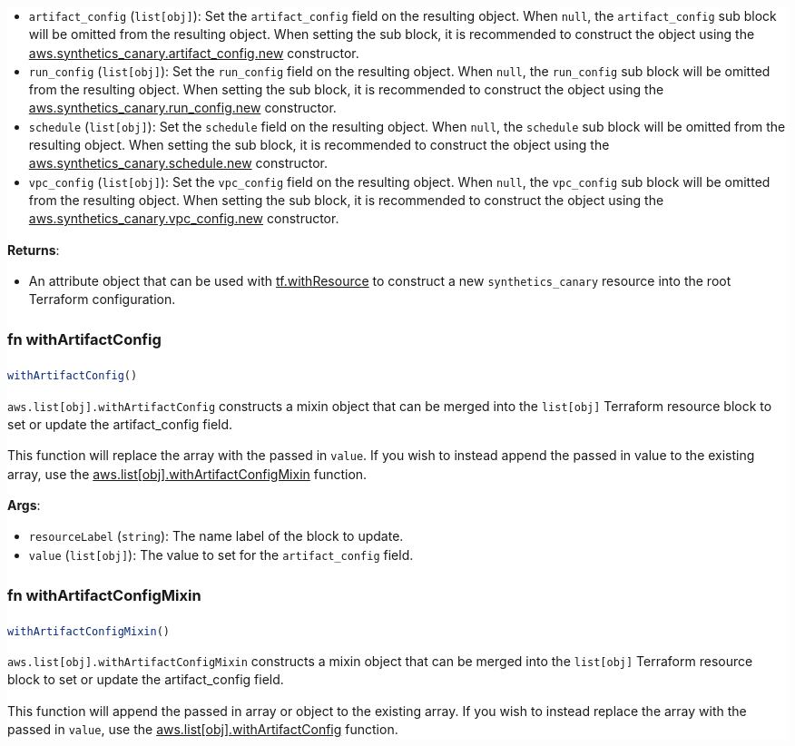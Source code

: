   - `artifact_config` (`list[obj]`): Set the `artifact_config` field on the resulting object. When `null`, the `artifact_config` sub block will be omitted from the resulting object. When setting the sub block, it is recommended to construct the object using the [aws.synthetics_canary.artifact_config.new](#fn-artifact_confignew) constructor.
  - `run_config` (`list[obj]`): Set the `run_config` field on the resulting object. When `null`, the `run_config` sub block will be omitted from the resulting object. When setting the sub block, it is recommended to construct the object using the [aws.synthetics_canary.run_config.new](#fn-run_confignew) constructor.
  - `schedule` (`list[obj]`): Set the `schedule` field on the resulting object. When `null`, the `schedule` sub block will be omitted from the resulting object. When setting the sub block, it is recommended to construct the object using the [aws.synthetics_canary.schedule.new](#fn-schedulenew) constructor.
  - `vpc_config` (`list[obj]`): Set the `vpc_config` field on the resulting object. When `null`, the `vpc_config` sub block will be omitted from the resulting object. When setting the sub block, it is recommended to construct the object using the [aws.synthetics_canary.vpc_config.new](#fn-vpc_confignew) constructor.

**Returns**:
  - An attribute object that can be used with [tf.withResource](https://github.com/tf-libsonnet/core/tree/main/docs#fn-withresource) to construct a new `synthetics_canary` resource into the root Terraform configuration.


### fn withArtifactConfig

```ts
withArtifactConfig()
```

`aws.list[obj].withArtifactConfig` constructs a mixin object that can be merged into the `list[obj]`
Terraform resource block to set or update the artifact_config field.

This function will replace the array with the passed in `value`. If you wish to instead append the
passed in value to the existing array, use the [aws.list[obj].withArtifactConfigMixin](TODO) function.


**Args**:
  - `resourceLabel` (`string`): The name label of the block to update.
  - `value` (`list[obj]`): The value to set for the `artifact_config` field.


### fn withArtifactConfigMixin

```ts
withArtifactConfigMixin()
```

`aws.list[obj].withArtifactConfigMixin` constructs a mixin object that can be merged into the `list[obj]`
Terraform resource block to set or update the artifact_config field.

This function will append the passed in array or object to the existing array. If you wish
to instead replace the array with the passed in `value`, use the [aws.list[obj].withArtifactConfig](TODO)
function.
